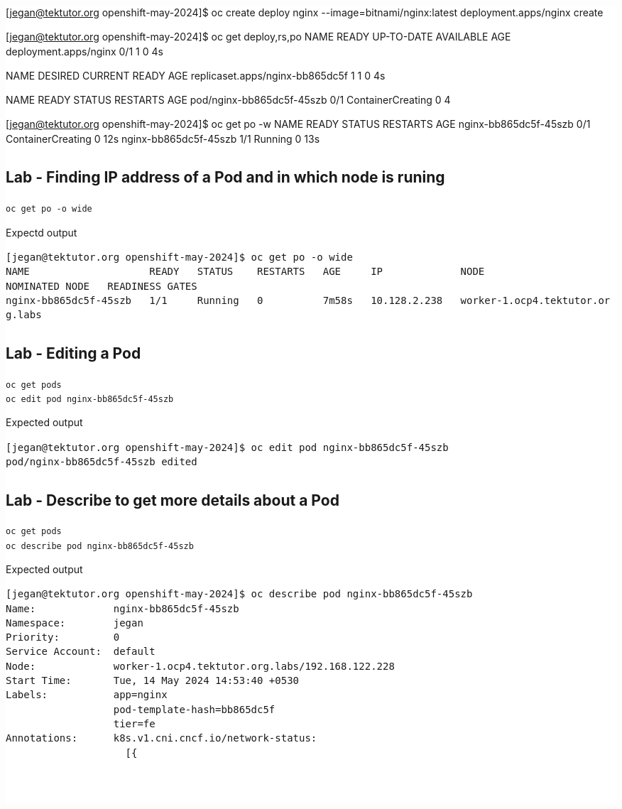 [jegan@tektutor.org openshift-may-2024]$ oc create deploy nginx --image=bitnami/nginx:latest
deployment.apps/nginx create
  
[jegan@tektutor.org openshift-may-2024]$ oc get deploy,rs,po
NAME                    READY   UP-TO-DATE   AVAILABLE   AGE
deployment.apps/nginx   0/1     1            0           4s

NAME                              DESIRED   CURRENT   READY   AGE
replicaset.apps/nginx-bb865dc5f   1         1         0       4s

NAME                        READY   STATUS              RESTARTS   AGE
pod/nginx-bb865dc5f-45szb   0/1     ContainerCreating   0          4
  
[jegan@tektutor.org openshift-may-2024]$ oc get po -w
NAME                    READY   STATUS              RESTARTS   AGE
nginx-bb865dc5f-45szb   0/1     ContainerCreating   0          12s
nginx-bb865dc5f-45szb   1/1     Running             0          13s 
</pre>

## Lab - Finding IP address of a Pod and in which node is runing
```
oc get po -o wide
```

Expectd output
<pre>
[jegan@tektutor.org openshift-may-2024]$ oc get po -o wide
NAME                    READY   STATUS    RESTARTS   AGE     IP             NODE                              NOMINATED NODE   READINESS GATES
nginx-bb865dc5f-45szb   1/1     Running   0          7m58s   10.128.2.238   worker-1.ocp4.tektutor.org.labs   <none>           <none>  
</pre>

## Lab - Editing a Pod
```
oc get pods
oc edit pod nginx-bb865dc5f-45szb
```

Expected output
<pre>
[jegan@tektutor.org openshift-may-2024]$ oc edit pod nginx-bb865dc5f-45szb
pod/nginx-bb865dc5f-45szb edited  
</pre>

## Lab - Describe to get more details about a Pod
```
oc get pods
oc describe pod nginx-bb865dc5f-45szb
```

Expected output
<pre>
[jegan@tektutor.org openshift-may-2024]$ oc describe pod nginx-bb865dc5f-45szb
Name:             nginx-bb865dc5f-45szb
Namespace:        jegan
Priority:         0
Service Account:  default
Node:             worker-1.ocp4.tektutor.org.labs/192.168.122.228
Start Time:       Tue, 14 May 2024 14:53:40 +0530
Labels:           app=nginx
                  pod-template-hash=bb865dc5f
                  tier=fe
Annotations:      k8s.v1.cni.cncf.io/network-status:
                    [{